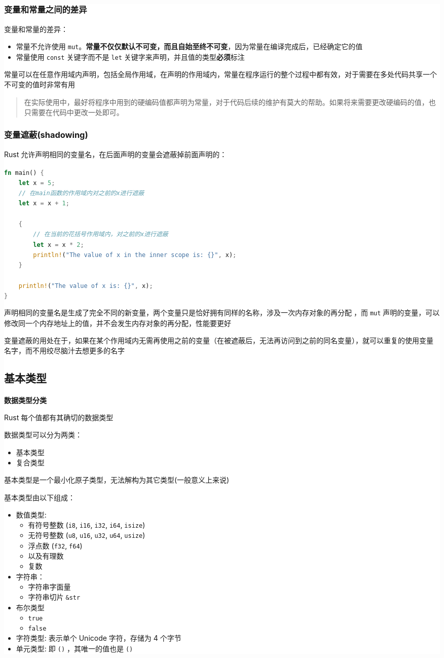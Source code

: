 

### 变量和常量之间的差异

变量和常量的差异：

- 常量不允许使用 `mut`。**常量不仅仅默认不可变，而且自始至终不可变**，因为常量在编译完成后，已经确定它的值
- 常量使用 `const` 关键字而不是 `let` 关键字来声明，并且值的类型**必须**标注

常量可以在任意作用域内声明，包括全局作用域，在声明的作用域内，常量在程序运行的整个过程中都有效，对于需要在多处代码共享一个不可变的值时非常有用

> 在实际使用中，最好将程序中用到的硬编码值都声明为常量，对于代码后续的维护有莫大的帮助。如果将来需要更改硬编码的值，也只需要在代码中更改一处即可。



### 变量遮蔽(shadowing)

Rust 允许声明相同的变量名，在后面声明的变量会遮蔽掉前面声明的：

```rust
fn main() {
    let x = 5;
    // 在main函数的作用域内对之前的x进行遮蔽
    let x = x + 1;

    {
        // 在当前的花括号作用域内，对之前的x进行遮蔽
        let x = x * 2;
        println!("The value of x in the inner scope is: {}", x);
    }

    println!("The value of x is: {}", x);
}
```

声明相同的变量名是生成了完全不同的新变量，两个变量只是恰好拥有同样的名称，涉及一次内存对象的再分配 ，而 `mut` 声明的变量，可以修改同一个内存地址上的值，并不会发生内存对象的再分配，性能要更好

变量遮蔽的用处在于，如果在某个作用域内无需再使用之前的变量（在被遮蔽后，无法再访问到之前的同名变量），就可以重复的使用变量名字，而不用绞尽脑汁去想更多的名字



## 基本类型

**数据类型分类**

Rust 每个值都有其确切的数据类型

数据类型可以分为两类：

- 基本类型
- 复合类型

基本类型是一个最小化原子类型，无法解构为其它类型(一般意义上来说)

基本类型由以下组成：

- 数值类型: 
  - 有符号整数 (`i8`, `i16`, `i32`, `i64`, `isize`)
  - 无符号整数 (`u8`, `u16`, `u32`, `u64`, `usize`) 
  - 浮点数 (`f32`, `f64`)
  - 以及有理数
  - 复数
- 字符串：
  - 字符串字面量
  - 字符串切片 `&str`
- 布尔类型
  - `true`
  - `false`
- 字符类型: 表示单个 Unicode 字符，存储为 4 个字节
- 单元类型: 即 `()` ，其唯一的值也是 `()`
